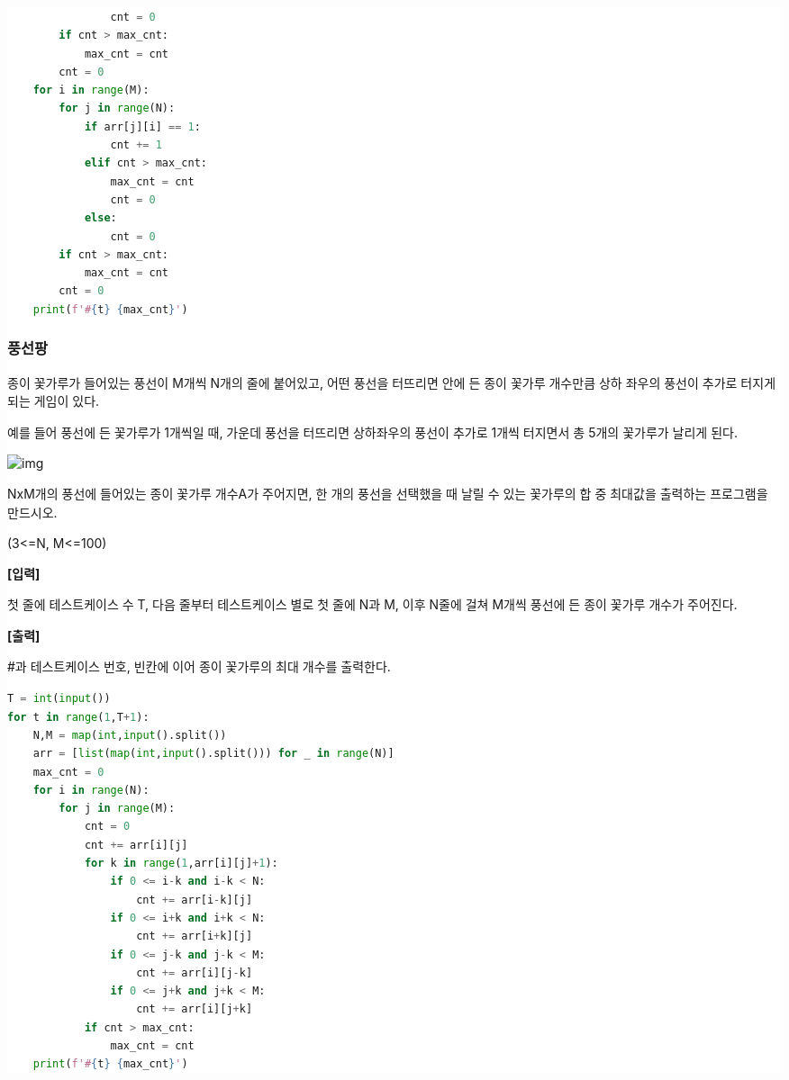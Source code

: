 ```python
                cnt = 0
        if cnt > max_cnt:
            max_cnt = cnt
        cnt = 0
    for i in range(M):
        for j in range(N):
            if arr[j][i] == 1:
                cnt += 1
            elif cnt > max_cnt:
                max_cnt = cnt
                cnt = 0
            else:
                cnt = 0
        if cnt > max_cnt:
            max_cnt = cnt
        cnt = 0
    print(f'#{t} {max_cnt}')
```



### 풍선팡

종이 꽃가루가 들어있는 풍선이 M개씩 N개의 줄에 붙어있고, 어떤 풍선을 터뜨리면 안에 든 종이 꽃가루 개수만큼 상하 좌우의 풍선이 추가로 터지게 되는 게임이 있다.

예를 들어 풍선에 든 꽃가루가 1개씩일 때, 가운데 풍선을 터뜨리면 상하좌우의 풍선이 추가로 1개씩 터지면서 총 5개의 꽃가루가 날리게 된다.

![img](https://swexpertacademy.com/main/common/fileDownload.do?downloadType=CKEditorImages&fileId=AXAerzMaVh4DFARP)

NxM개의 풍선에 들어있는 종이 꽃가루 개수A가 주어지면, 한 개의 풍선을 선택했을 때 날릴 수 있는 꽃가루의 합 중 최대값을 출력하는 프로그램을 만드시오.

(3<=N, M<=100)

 

**[입력]**

첫 줄에 테스트케이스 수 T, 다음 줄부터 테스트케이스 별로 첫 줄에 N과 M, 이후 N줄에 걸쳐 M개씩 풍선에 든 종이 꽃가루 개수가 주어진다.

 

**[출력]**

\#과 테스트케이스 번호, 빈칸에 이어 종이 꽃가루의 최대 개수를 출력한다.

```python
T = int(input())
for t in range(1,T+1):
    N,M = map(int,input().split())
    arr = [list(map(int,input().split())) for _ in range(N)]
    max_cnt = 0
    for i in range(N):
        for j in range(M):
            cnt = 0
            cnt += arr[i][j]
            for k in range(1,arr[i][j]+1):
                if 0 <= i-k and i-k < N:
                    cnt += arr[i-k][j]
                if 0 <= i+k and i+k < N:
                    cnt += arr[i+k][j]
                if 0 <= j-k and j-k < M:
                    cnt += arr[i][j-k]
                if 0 <= j+k and j+k < M:
                    cnt += arr[i][j+k]
            if cnt > max_cnt:
                max_cnt = cnt
    print(f'#{t} {max_cnt}')
```

